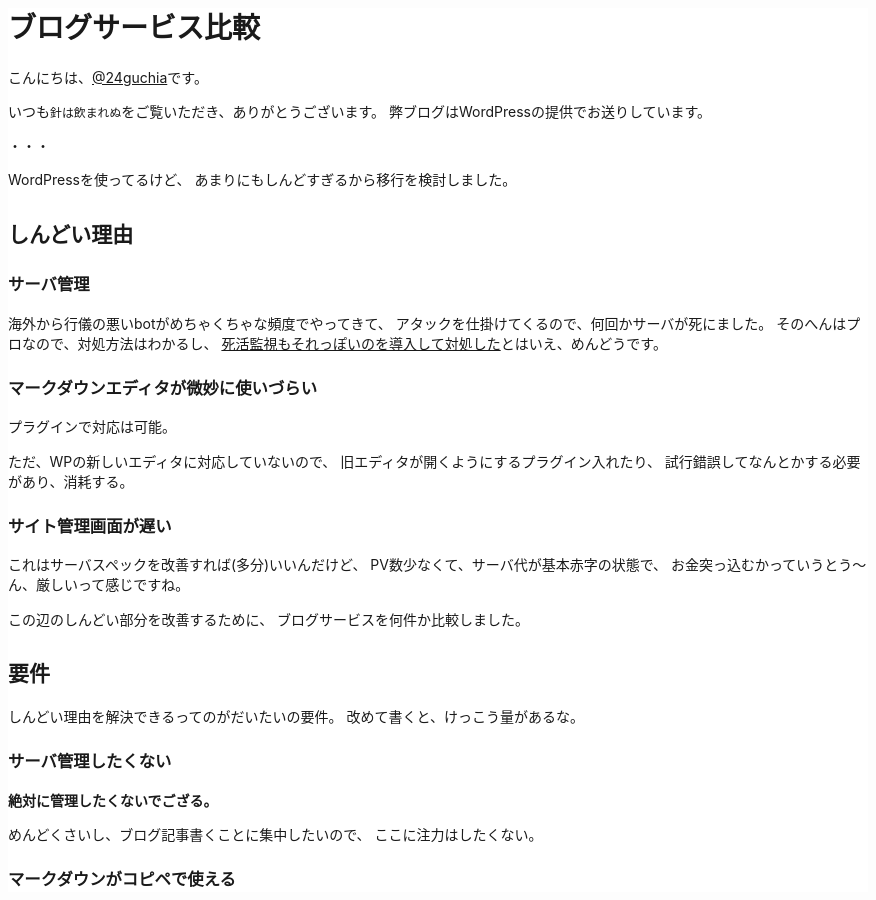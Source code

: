 # ブログサービス比較

こんにちは、[@24guchia](https://twitter.com/24guchia)です。

いつも`針は飲まれぬ`をご覧いただき、ありがとうございます。
弊ブログはWordPressの提供でお送りしています。



・・・

WordPressを使ってるけど、
あまりにもしんどすぎるから移行を検討しました。

## しんどい理由

### サーバ管理

海外から行儀の悪いbotがめちゃくちゃな頻度でやってきて、
アタックを仕掛けてくるので、何回かサーバが死にました。
そのへんはプロなので、対処方法はわかるし、
[死活監視もそれっぽいのを導入して対処した](http://harinoma.info/?p=303)とはいえ、めんどうです。

### マークダウンエディタが微妙に使いづらい

プラグインで対応は可能。

ただ、WPの新しいエディタに対応していないので、
旧エディタが開くようにするプラグイン入れたり、
試行錯誤してなんとかする必要があり、消耗する。

### サイト管理画面が遅い

これはサーバスペックを改善すれば(多分)いいんだけど、
PV数少なくて、サーバ代が基本赤字の状態で、
お金突っ込むかっていうとう〜ん、厳しいって感じですね。

この辺のしんどい部分を改善するために、
ブログサービスを何件か比較しました。

## 要件

しんどい理由を解決できるってのがだいたいの要件。
改めて書くと、けっこう量があるな。

### サーバ管理したくない

**絶対に管理したくないでござる。**

めんどくさいし、ブログ記事書くことに集中したいので、
ここに注力はしたくない。

### マークダウンがコピペで使える
